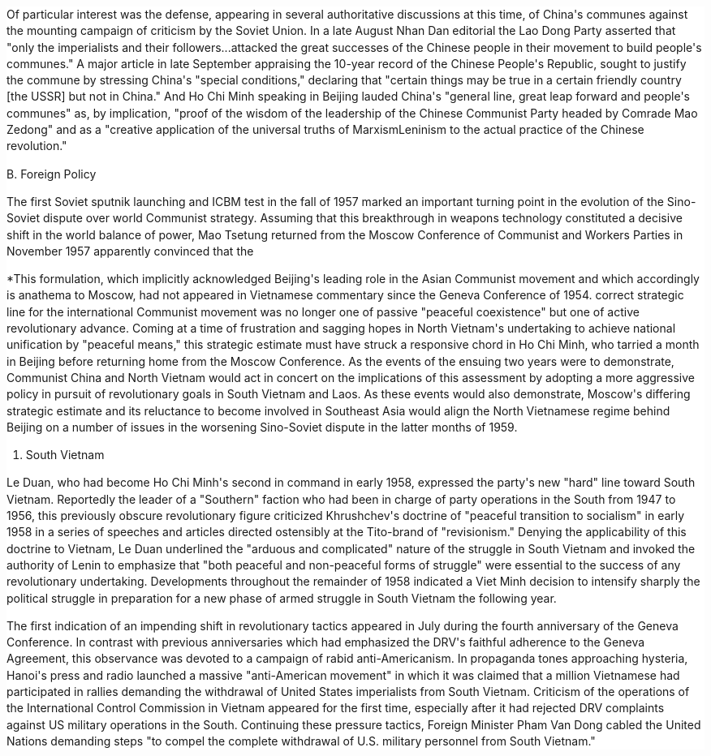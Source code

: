Of particular interest was the defense, appearing in several authoritative discussions at this time, of China's communes against the mounting campaign of criticism by the Soviet Union. In a late August Nhan Dan editorial the Lao Dong Party asserted that "only the imperialists and their followers...attacked the great successes of the Chinese people in their movement to build people's communes." A major article in late September appraising the 10-year record of the Chinese People's Republic, sought to justify the commune by stressing China's "special conditions," declaring that "certain things may be true in a certain friendly country [the USSR] but not in China." And Ho Chi Minh speaking in Beijing lauded China's "general line, great leap forward and people's communes" as, by implication, "proof of the wisdom of the leadership of the Chinese Communist Party headed by Comrade Mao Zedong" and as a "creative application of the universal truths of MarxismLeninism to the actual practice of the Chinese revolution."

B. Foreign Policy

The first Soviet sputnik launching and ICBM test in the fall of 1957 marked an important turning point in the evolution of the Sino-Soviet dispute over world Communist strategy. Assuming that this breakthrough in weapons technology constituted a decisive shift in the world balance of power, Mao Tsetung returned from the Moscow Conference of Communist and Workers Parties in November 1957 apparently convinced that the

*This formulation, which implicitly acknowledged Beijing's leading role in the Asian Communist movement and which accordingly is anathema to Moscow, had not appeared in Vietnamese commentary since the Geneva Conference of 1954. correct strategic line for the international Communist movement was no longer one of passive "peaceful coexistence" but one of active revolutionary advance. Coming at a time of frustration and sagging hopes in North Vietnam's undertaking to achieve national unification by "peaceful means," this strategic estimate must have struck a responsive chord in Ho Chi Minh, who tarried a month in Beijing before returning home from the Moscow Conference. As the events of the ensuing two years were to demonstrate, Communist China and North Vietnam would act in concert on the implications of this assessment by adopting a more aggressive policy in pursuit of revolutionary goals in South Vietnam and Laos. As these events would also demonstrate, Moscow's differing strategic estimate and its reluctance to become involved in Southeast Asia would align the North Vietnamese regime behind Beijing on a number of issues in the worsening Sino-Soviet dispute in the latter months of 1959.

1. South Vietnam

Le Duan, who had become Ho Chi Minh's second in command in early 1958, expressed the party's new "hard" line toward South Vietnam. Reportedly the leader of a "Southern" faction who had been in charge of party operations in the South from 1947 to 1956, this previously obscure revolutionary figure criticized Khrushchev's doctrine of "peaceful transition to socialism" in early 1958 in a series of speeches and articles directed ostensibly at the Tito-brand of "revisionism." Denying the applicability of this doctrine to Vietnam, Le Duan underlined the "arduous and complicated" nature of the struggle in South Vietnam and invoked the authority of Lenin to emphasize that "both peaceful and non-peaceful forms of struggle" were essential to the success of any revolutionary undertaking. Developments throughout the remainder of 1958 indicated a Viet Minh decision to intensify sharply the political struggle in preparation for a new phase of armed struggle in South Vietnam the following year.

The first indication of an impending shift in revolutionary tactics appeared in July during the fourth anniversary of the Geneva Conference. In contrast with previous anniversaries which had emphasized the DRV's faithful adherence to the Geneva Agreement, this observance was devoted to a campaign of rabid anti-Americanism. In propaganda tones approaching hysteria, Hanoi's press and radio launched a massive "anti-American movement" in which it was claimed that a million Vietnamese had participated in rallies demanding the withdrawal of United States imperialists from South Vietnam. Criticism of the operations of the International Control Commission in Vietnam appeared for the first time, especially after it had rejected DRV complaints against US military operations in the South. Continuing these pressure tactics, Foreign Minister Pham Van Dong cabled the United Nations demanding steps "to compel the complete withdrawal of U.S. military personnel from South Vietnam."
